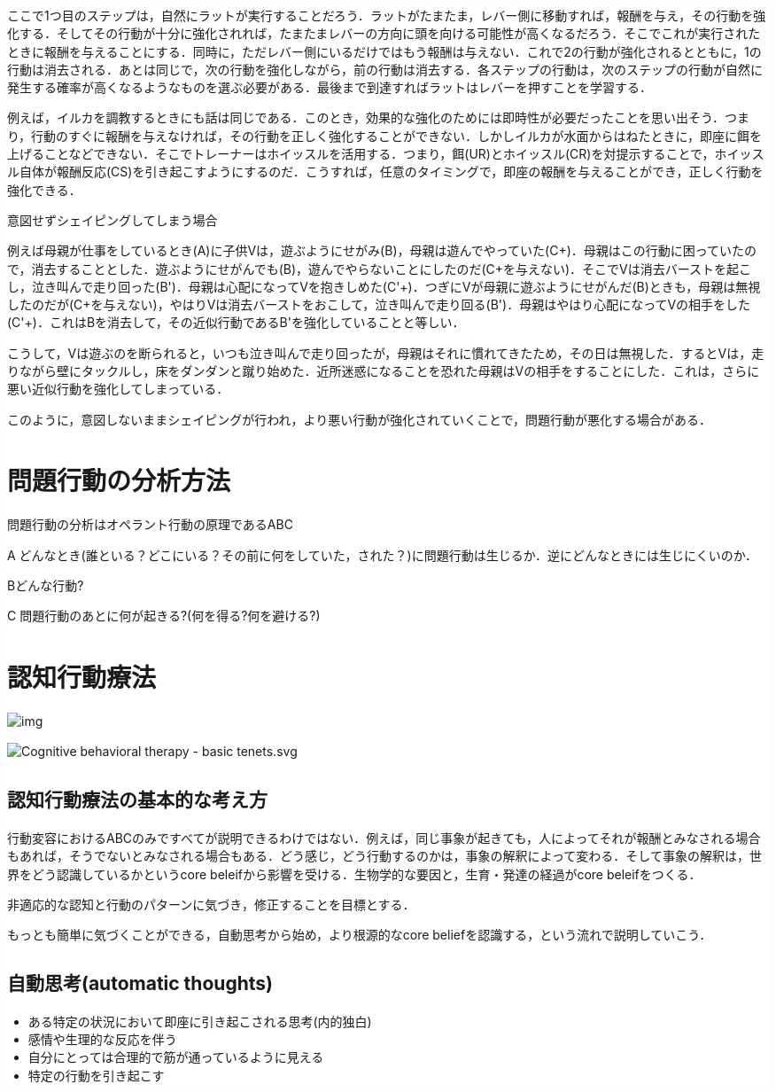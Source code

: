 ここで1つ目のステップは，自然にラットが実行することだろう．ラットがたまたま，レバー側に移動すれば，報酬を与え，その行動を強化する．そしてその行動が十分に強化されれば，たまたまレバーの方向に頭を向ける可能性が高くなるだろう．そこでこれが実行されたときに報酬を与えることにする．同時に，ただレバー側にいるだけではもう報酬は与えない．これで2の行動が強化されるとともに，1の行動は消去される．あとは同じで，次の行動を強化しながら，前の行動は消去する．各ステップの行動は，次のステップの行動が自然に発生する確率が高くなるようなものを選ぶ必要がある．最後まで到達すればラットはレバーを押すことを学習する．

例えば，イルカを調教するときにも話は同じである．このとき，効果的な強化のためには即時性が必要だったことを思い出そう．つまり，行動のすぐに報酬を与えなければ，その行動を正しく強化することができない．しかしイルカが水面からはねたときに，即座に餌を上げることなどできない．そこでトレーナーはホイッスルを活用する．つまり，餌(UR)とホイッスル(CR)を対提示することで，ホイッスル自体が報酬反応(CS)を引き起こすようにするのだ．こうすれば，任意のタイミングで，即座の報酬を与えることができ，正しく行動を強化できる．

意図せずシェイピングしてしまう場合

例えば母親が仕事をしているとき(A)に子供Vは，遊ぶようにせがみ(B)，母親は遊んでやっていた(C+)．母親はこの行動に困っていたので，消去することとした．遊ぶようにせがんでも(B)，遊んでやらないことにしたのだ(C+を与えない)．そこでVは消去バーストを起こし，泣き叫んで走り回った(B')．母親は心配になってVを抱きしめた(C'+)．つぎにVが母親に遊ぶようにせがんだ(B)ときも，母親は無視したのだが(C+を与えない)，やはりVは消去バーストをおこして，泣き叫んで走り回る(B')．母親はやはり心配になってVの相手をした(C'+)．これはBを消去して，その近似行動であるB'を強化していることと等しい．

こうして，Vは遊ぶのを断られると，いつも泣き叫んで走り回ったが，母親はそれに慣れてきたため，その日は無視した．するとVは，走りながら壁にタックルし，床をダンダンと蹴り始めた．近所迷惑になることを恐れた母親はVの相手をすることにした．これは，さらに悪い近似行動を強化してしまっている．

このように，意図しないままシェイピングが行われ，より悪い行動が強化されていくことで，問題行動が悪化する場合がある．

# 問題行動の分析方法

問題行動の分析はオペラント行動の原理であるABC

A どんなとき(誰といる？どこにいる？その前に何をしていた，された？)に問題行動は生じるか．逆にどんなときには生じにくいのか．

Bどんな行動? 



C 問題行動のあとに何が起きる?(何を得る?何を避ける?)





# 認知行動療法

![img](https://www.rational.org.nz/misc/images/Causation%20diagram.gif)



![Cognitive behavioral therapy - basic tenets.svg](https://upload.wikimedia.org/wikipedia/commons/thumb/e/e2/Cognitive_behavioral_therapy_-_basic_tenets.svg/280px-Cognitive_behavioral_therapy_-_basic_tenets.svg.png)

## 認知行動療法の基本的な考え方

行動変容におけるABCのみですべてが説明できるわけではない．例えば，同じ事象が起きても，人によってそれが報酬とみなされる場合もあれば，そうでないとみなされる場合もある．どう感じ，どう行動するのかは，事象の解釈によって変わる．そして事象の解釈は，世界をどう認識しているかというcore beleifから影響を受ける．生物学的な要因と，生育・発達の経過がcore beleifをつくる．

非適応的な認知と行動のパターンに気づき，修正することを目標とする．

もっとも簡単に気づくことができる，自動思考から始め，より根源的なcore beliefを認識する，という流れで説明していこう．

## 自動思考(automatic thoughts)

- ある特定の状況において即座に引き起こされる思考(内的独白)
- 感情や生理的な反応を伴う
- 自分にとっては合理的で筋が通っているように見える
- 特定の行動を引き起こす
